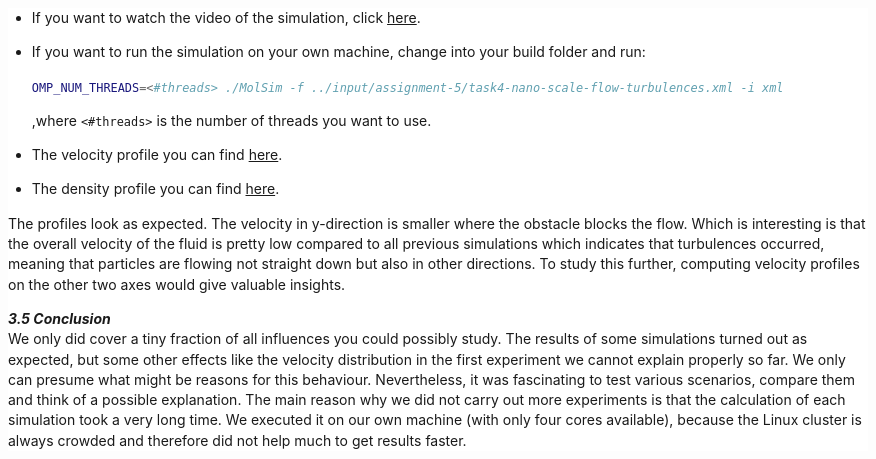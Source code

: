 * If you want to watch the video of the simulation, click [here](nano-scale-flow/turbulence/Nano-Scale-Flow-Turbulence.mp4).

* If you want to run the simulation on your own machine, change into your build folder and run:
  ```bash
  OMP_NUM_THREADS=<#threads> ./MolSim -f ../input/assignment-5/task4-nano-scale-flow-turbulences.xml -i xml
  ``` 
  ,where `<#threads>` is the number of threads you want to use.
* The velocity profile you can find [here](nano-scale-flow/no-walls-all-boundaries-periodic/Velocity-Profile-No-Walls-All-Boundaries-Periodic.csv).
* The density profile you can find [here](nano-scale-flow/no-walls-all-boundaries-periodic/Density-Profile-No-Walls-All-Boundaries-Periodic.csv). 

The profiles look as expected. The velocity in y-direction is smaller where the obstacle blocks the flow. Which is interesting is that the overall velocity of the fluid is pretty low compared to all previous simulations which indicates that turbulences occurred, meaning that particles are flowing not straight down but also in other directions. To study this further, computing velocity profiles on the other two axes would give valuable insights.   

***3.5 Conclusion***   
We only did cover a tiny fraction of all influences you could possibly study. The results of some simulations turned out as expected, but some other effects like the velocity distribution in the first experiment we cannot explain properly so far. We only can presume what might be reasons for this behaviour. Nevertheless, it was fascinating to test various scenarios, compare them and think of a possible explanation. The main reason why we did not carry out more experiments is that the calculation of each simulation took a very long time. We executed it on our own machine (with only four cores available), because the Linux cluster is always crowded and therefore did not help much to get results faster.